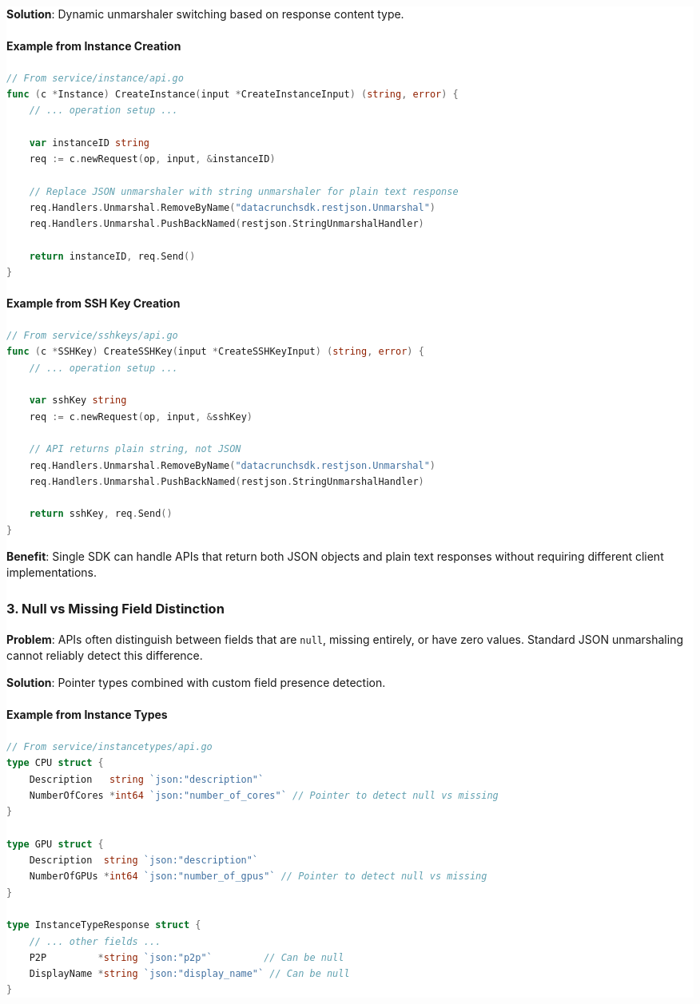 **Solution**: Dynamic unmarshaler switching based on response content type.

#### Example from Instance Creation

```go
// From service/instance/api.go
func (c *Instance) CreateInstance(input *CreateInstanceInput) (string, error) {
    // ... operation setup ...
    
    var instanceID string
    req := c.newRequest(op, input, &instanceID)

    // Replace JSON unmarshaler with string unmarshaler for plain text response
    req.Handlers.Unmarshal.RemoveByName("datacrunchsdk.restjson.Unmarshal")
    req.Handlers.Unmarshal.PushBackNamed(restjson.StringUnmarshalHandler)

    return instanceID, req.Send()
}
```

#### Example from SSH Key Creation

```go
// From service/sshkeys/api.go
func (c *SSHKey) CreateSSHKey(input *CreateSSHKeyInput) (string, error) {
    // ... operation setup ...
    
    var sshKey string
    req := c.newRequest(op, input, &sshKey)

    // API returns plain string, not JSON
    req.Handlers.Unmarshal.RemoveByName("datacrunchsdk.restjson.Unmarshal")
    req.Handlers.Unmarshal.PushBackNamed(restjson.StringUnmarshalHandler)

    return sshKey, req.Send()
}
```

**Benefit**: Single SDK can handle APIs that return both JSON objects and plain text responses without requiring different client implementations.

### 3. **Null vs Missing Field Distinction**

**Problem**: APIs often distinguish between fields that are `null`, missing entirely, or have zero values. Standard JSON unmarshaling cannot reliably detect this difference.

**Solution**: Pointer types combined with custom field presence detection.

#### Example from Instance Types

```go
// From service/instancetypes/api.go
type CPU struct {
    Description   string `json:"description"`
    NumberOfCores *int64 `json:"number_of_cores"` // Pointer to detect null vs missing
}

type GPU struct {
    Description  string `json:"description"`
    NumberOfGPUs *int64 `json:"number_of_gpus"` // Pointer to detect null vs missing
}

type InstanceTypeResponse struct {
    // ... other fields ...
    P2P         *string `json:"p2p"`         // Can be null
    DisplayName *string `json:"display_name"` // Can be null
}
```